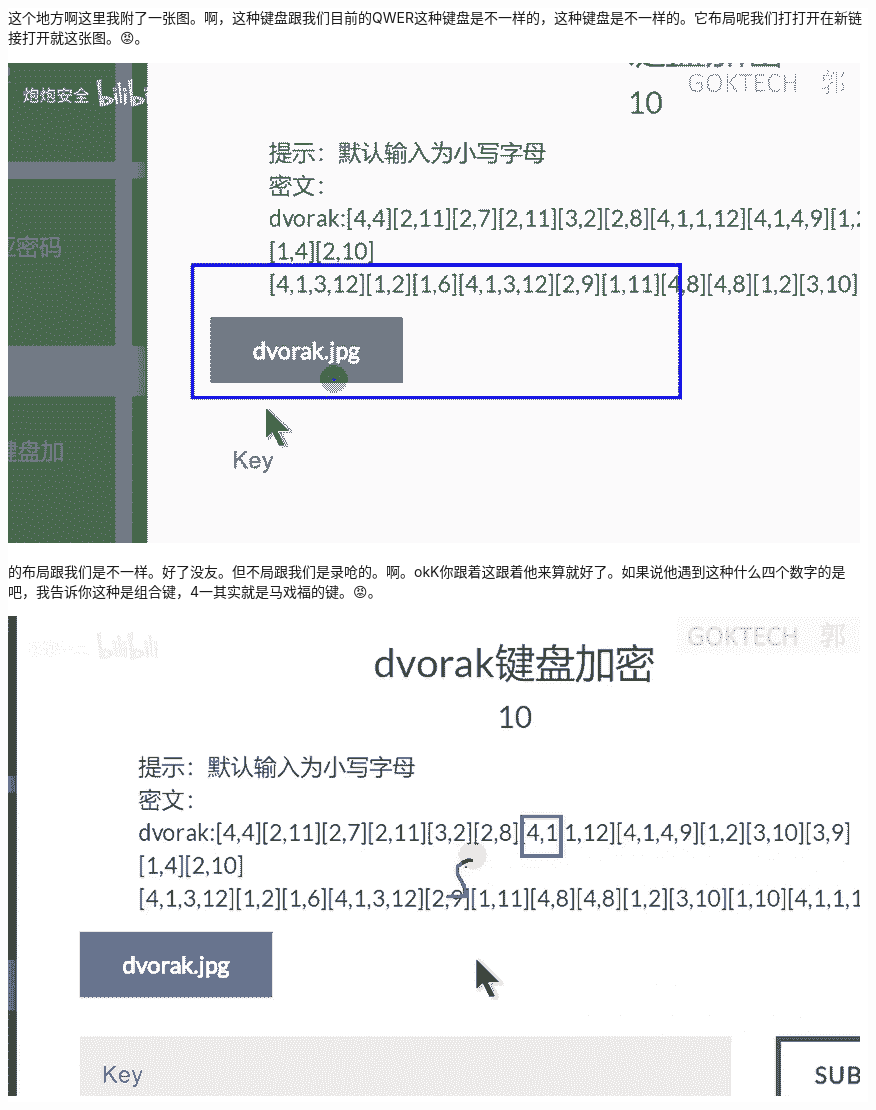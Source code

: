 这个地方啊这里我附了一张图。啊，这种键盘跟我们目前的QWER这种键盘是不一样的，这种键盘是不一样的。它布局呢我们打打开在新链接打开就这张图。😡。



![](img/17092e7c5e4146261495f26a06214ed3_20.png)

的布局跟我们是不一样。好了没友。但不局跟我们是录呛的。啊。okK你跟着这跟着他来算就好了。如果说他遇到这种什么四个数字的是吧，我告诉你这种是组合键，4一其实就是马戏福的键。😡。



![](img/17092e7c5e4146261495f26a06214ed3_22.png)
